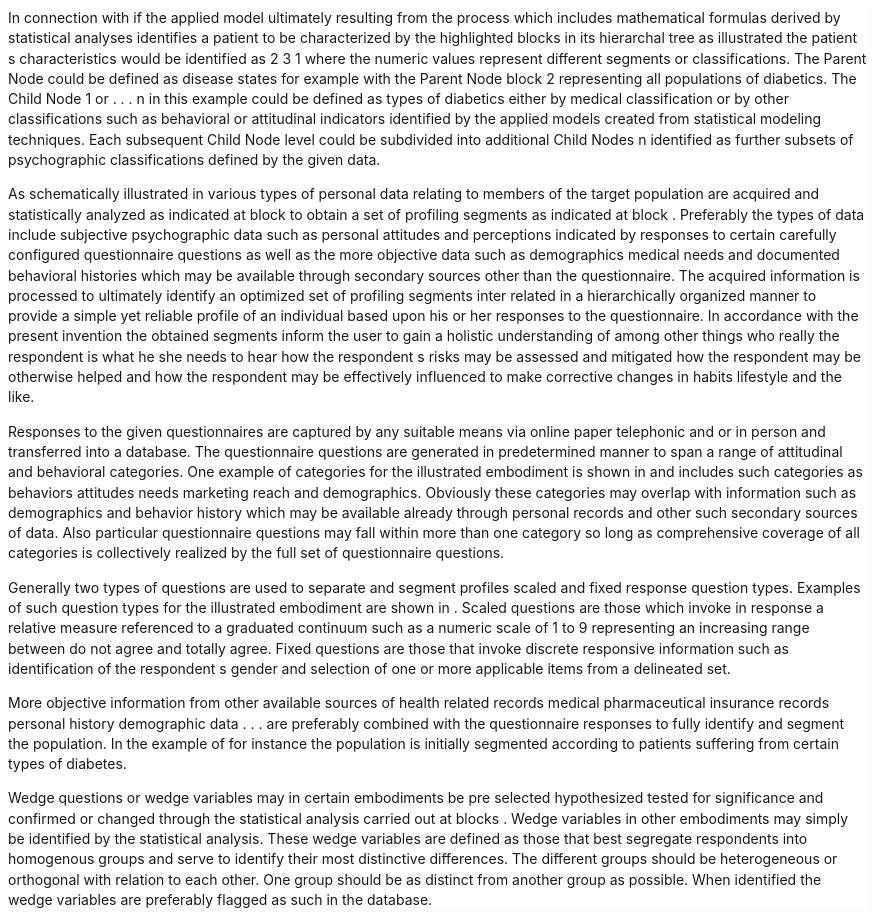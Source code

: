 In connection with if the applied model ultimately resulting from the process which includes mathematical formulas derived by statistical analyses identifies a patient to be characterized by the highlighted blocks in its hierarchal tree as illustrated the patient s characteristics would be identified as 2 3 1 where the numeric values represent different segments or classifications. The Parent Node could be defined as disease states for example with the Parent Node block 2 representing all populations of diabetics. The Child Node 1 or . . . n in this example could be defined as types of diabetics either by medical classification or by other classifications such as behavioral or attitudinal indicators identified by the applied models created from statistical modeling techniques. Each subsequent Child Node level could be subdivided into additional Child Nodes n identified as further subsets of psychographic classifications defined by the given data.

As schematically illustrated in various types of personal data relating to members of the target population are acquired and statistically analyzed as indicated at block to obtain a set of profiling segments as indicated at block . Preferably the types of data include subjective psychographic data such as personal attitudes and perceptions indicated by responses to certain carefully configured questionnaire questions as well as the more objective data such as demographics medical needs and documented behavioral histories which may be available through secondary sources other than the questionnaire. The acquired information is processed to ultimately identify an optimized set of profiling segments inter related in a hierarchically organized manner to provide a simple yet reliable profile of an individual based upon his or her responses to the questionnaire. In accordance with the present invention the obtained segments inform the user to gain a holistic understanding of among other things who really the respondent is what he she needs to hear how the respondent s risks may be assessed and mitigated how the respondent may be otherwise helped and how the respondent may be effectively influenced to make corrective changes in habits lifestyle and the like.

Responses to the given questionnaires are captured by any suitable means via online paper telephonic and or in person and transferred into a database. The questionnaire questions are generated in predetermined manner to span a range of attitudinal and behavioral categories. One example of categories for the illustrated embodiment is shown in and includes such categories as behaviors attitudes needs marketing reach and demographics. Obviously these categories may overlap with information such as demographics and behavior history which may be available already through personal records and other such secondary sources of data. Also particular questionnaire questions may fall within more than one category so long as comprehensive coverage of all categories is collectively realized by the full set of questionnaire questions.

Generally two types of questions are used to separate and segment profiles scaled and fixed response question types. Examples of such question types for the illustrated embodiment are shown in . Scaled questions are those which invoke in response a relative measure referenced to a graduated continuum such as a numeric scale of 1 to 9 representing an increasing range between do not agree and totally agree. Fixed questions are those that invoke discrete responsive information such as identification of the respondent s gender and selection of one or more applicable items from a delineated set.

More objective information from other available sources of health related records medical pharmaceutical insurance records personal history demographic data . . . are preferably combined with the questionnaire responses to fully identify and segment the population. In the example of for instance the population is initially segmented according to patients suffering from certain types of diabetes.

Wedge questions or wedge variables may in certain embodiments be pre selected hypothesized tested for significance and confirmed or changed through the statistical analysis carried out at blocks . Wedge variables in other embodiments may simply be identified by the statistical analysis. These wedge variables are defined as those that best segregate respondents into homogenous groups and serve to identify their most distinctive differences. The different groups should be heterogeneous or orthogonal with relation to each other. One group should be as distinct from another group as possible. When identified the wedge variables are preferably flagged as such in the database.
